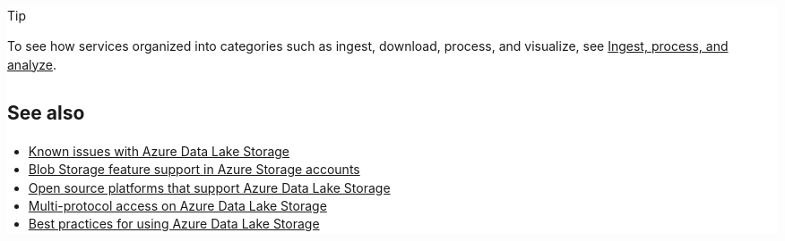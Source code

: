 
> [!TIP]
> To see how services organized into categories such as ingest, download, process, and visualize, see [Ingest, process, and analyze](./data-lake-storage-best-practices.md#ingest-process-and-analyze).

## See also

- [Known issues with Azure Data Lake Storage](data-lake-storage-known-issues.md)
- [Blob Storage feature support in Azure Storage accounts](storage-feature-support-in-storage-accounts.md)
- [Open source platforms that support Azure Data Lake Storage](data-lake-storage-supported-open-source-platforms.md)
- [Multi-protocol access on Azure Data Lake Storage](data-lake-storage-multi-protocol-access.md)
- [Best practices for using Azure Data Lake Storage](data-lake-storage-best-practices.md)
